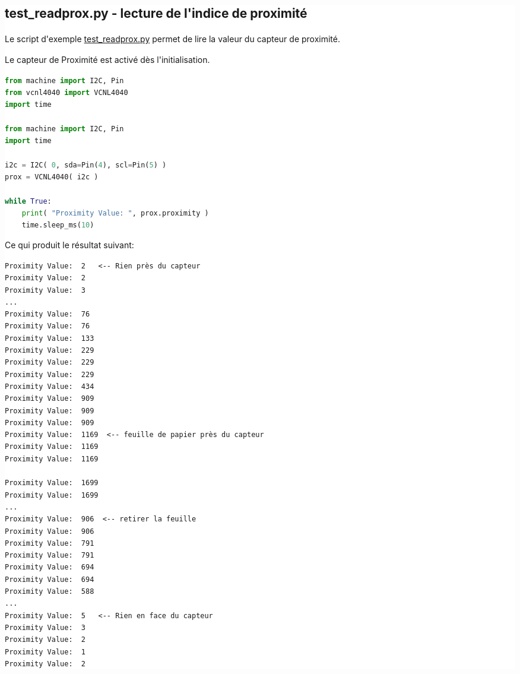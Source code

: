 ## test_readprox.py - lecture de l'indice de proximité

Le script d'exemple [test_readprox.py](examples/test_readprox.py) permet de lire la valeur du capteur de proximité.

Le capteur de Proximité est activé dès l'initialisation.

``` python
from machine import I2C, Pin
from vcnl4040 import VCNL4040
import time

from machine import I2C, Pin
import time

i2c = I2C( 0, sda=Pin(4), scl=Pin(5) )
prox = VCNL4040( i2c )

while True:
	print( "Proximity Value: ", prox.proximity )
	time.sleep_ms(10)
```

Ce qui produit le résultat suivant:

```
Proximity Value:  2   <-- Rien près du capteur
Proximity Value:  2
Proximity Value:  3
...
Proximity Value:  76
Proximity Value:  76
Proximity Value:  133
Proximity Value:  229
Proximity Value:  229
Proximity Value:  229
Proximity Value:  434
Proximity Value:  909
Proximity Value:  909
Proximity Value:  909
Proximity Value:  1169  <-- feuille de papier près du capteur
Proximity Value:  1169
Proximity Value:  1169

Proximity Value:  1699
Proximity Value:  1699
...
Proximity Value:  906  <-- retirer la feuille
Proximity Value:  906
Proximity Value:  791
Proximity Value:  791
Proximity Value:  694
Proximity Value:  694
Proximity Value:  588
...
Proximity Value:  5   <-- Rien en face du capteur
Proximity Value:  3
Proximity Value:  2
Proximity Value:  1
Proximity Value:  2
```
